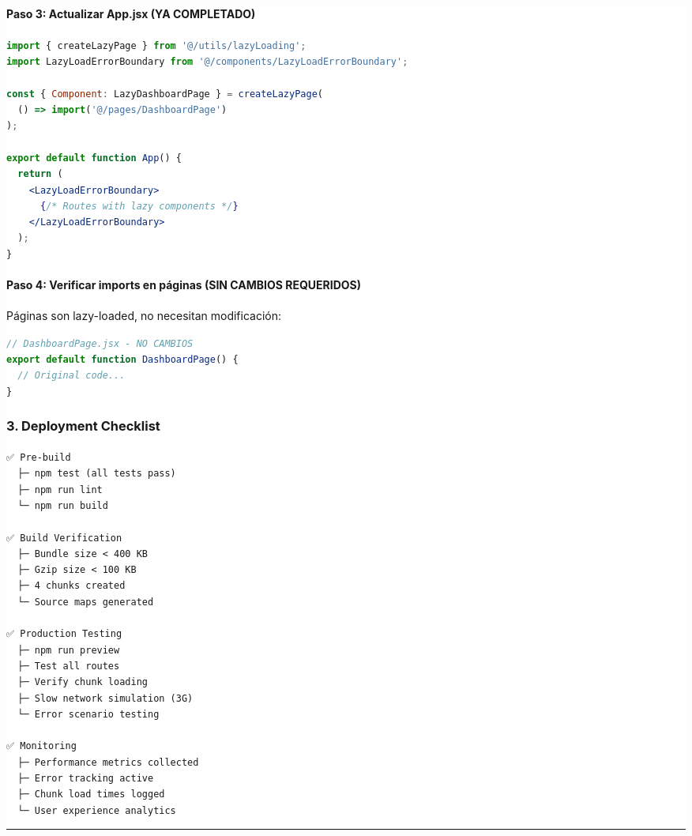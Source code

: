 #### Paso 3: Actualizar App.jsx (YA COMPLETADO)

```jsx
import { createLazyPage } from '@/utils/lazyLoading';
import LazyLoadErrorBoundary from '@/components/LazyLoadErrorBoundary';

const { Component: LazyDashboardPage } = createLazyPage(
  () => import('@/pages/DashboardPage')
);

export default function App() {
  return (
    <LazyLoadErrorBoundary>
      {/* Routes with lazy components */}
    </LazyLoadErrorBoundary>
  );
}
```

#### Paso 4: Verificar imports en páginas (SIN CAMBIOS REQUERIDOS)

Páginas son lazy-loaded, no necesitan modificación:

```jsx
// DashboardPage.jsx - NO CAMBIOS
export default function DashboardPage() {
  // Original code...
}
```

### 3. Deployment Checklist

```
✅ Pre-build
  ├─ npm test (all tests pass)
  ├─ npm run lint
  └─ npm run build

✅ Build Verification
  ├─ Bundle size < 400 KB
  ├─ Gzip size < 100 KB
  ├─ 4 chunks created
  └─ Source maps generated

✅ Production Testing
  ├─ npm run preview
  ├─ Test all routes
  ├─ Verify chunk loading
  ├─ Slow network simulation (3G)
  └─ Error scenario testing

✅ Monitoring
  ├─ Performance metrics collected
  ├─ Error tracking active
  ├─ Chunk load times logged
  └─ User experience analytics
```

---